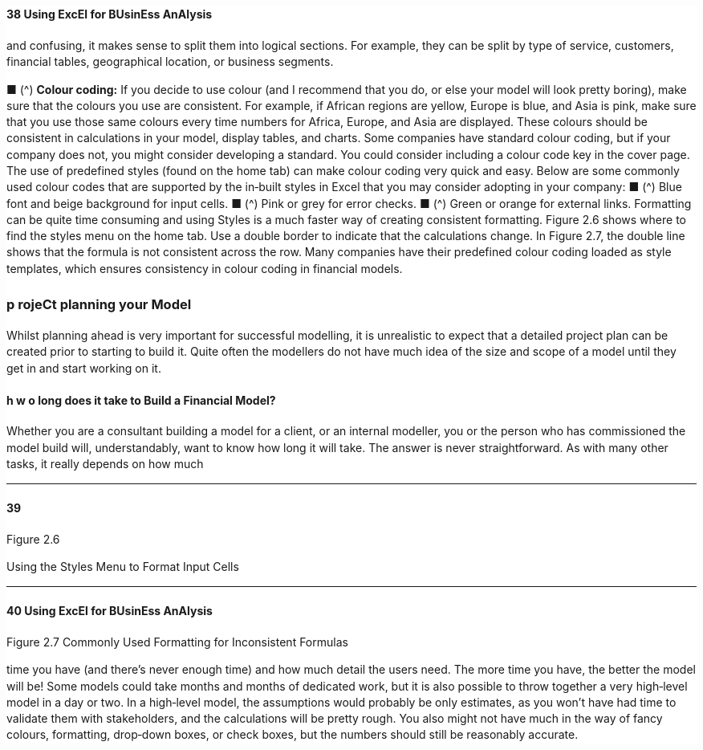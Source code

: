 #### 38 Using ExcEl for BUsinEss AnAlysis 

 and confusing, it makes sense to split them into logical sections. For example, they can be split by type of service, customers, financial tables, geographical location, or business segments. 

■ (^) **Colour coding:** If you decide to use colour (and I recommend that you do, or else your model will look pretty boring), make sure that the colours you use are consistent. For example, if African regions are yellow, Europe is blue, and Asia is pink, make sure that you use those same colours every time numbers for Africa, Europe, and Asia are displayed. These colours should be consistent in calculations in your model, display tables, and charts. Some companies have standard colour coding, but if your company does not, you might consider developing a standard. You could consider including a colour code key in the cover page. The use of predefined styles (found on the home tab) can make colour coding very quick and easy. Below are some commonly used colour codes that are supported by the in‐built styles in Excel that you may consider adopting in your company: ■ (^) Blue font and beige background for input cells. ■ (^) Pink or grey for error checks. ■ (^) Green or orange for external links. Formatting can be quite time consuming and using Styles is a much faster way of creating consistent formatting. Figure 2.6 shows where to find the styles menu on the home tab. Use a double border to indicate that the calculations change. In Figure 2.7, the double line shows that the formula is not consistent across the row. Many companies have their predefined colour coding loaded as style templates, which ensures consistency in colour coding in financial models. 

### p rojeCt planning your Model 

Whilst planning ahead is very important for successful modelling, it is unrealistic to expect that a detailed project plan can be created prior to starting to build it. Quite often the modellers do not have much idea of the size and scope of a model until they get in and start working on it. 

#### h w o long does it take to Build a Financial Model? 

Whether you are a consultant building a model for a client, or an internal modeller, you or the person who has commissioned the model build will, understandably, want to know how long it will take. The answer is never straightforward. As with many other tasks, it really depends on how much 

---

#### 39 

Figure 2.6 

Using the Styles Menu to Format Input Cells 

---

#### 40 Using ExcEl for BUsinEss AnAlysis 

Figure 2.7 Commonly Used Formatting for Inconsistent Formulas 

time you have (and there’s never enough time) and how much detail the users need. The more time you have, the better the model will be! Some models could take months and months of dedicated work, but it is also possible to throw together a very high‐level model in a day or two. In a high‐level model, the assumptions would probably be only estimates, as you won’t have had time to validate them with stakeholders, and the calculations will be pretty rough. You also might not have much in the way of fancy colours, formatting, drop‐down boxes, or check boxes, but the numbers should still be reasonably accurate. 
